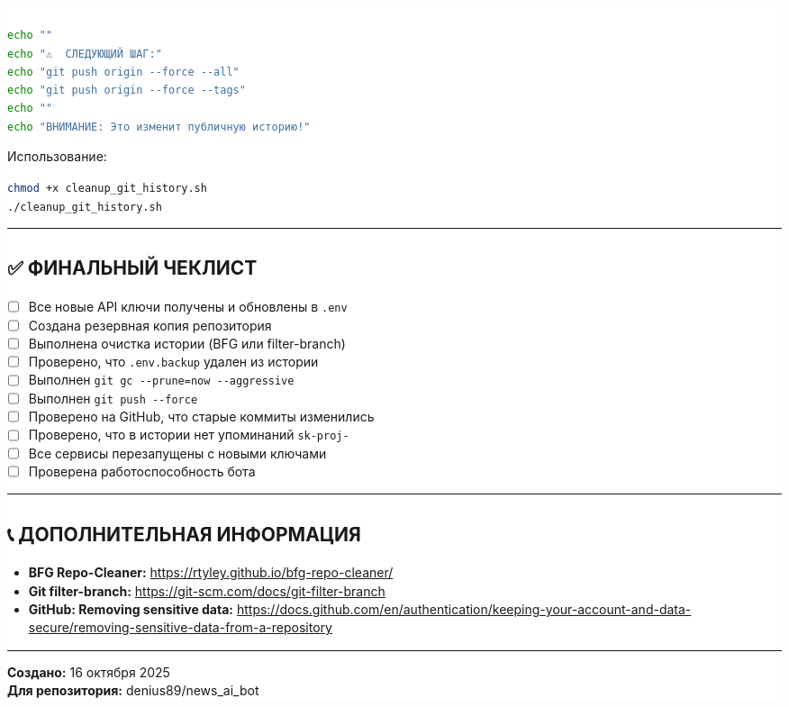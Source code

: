 ```bash

echo ""
echo "⚠️  СЛЕДУЮЩИЙ ШАГ:"
echo "git push origin --force --all"
echo "git push origin --force --tags"
echo ""
echo "ВНИМАНИЕ: Это изменит публичную историю!"
```

Использование:

```bash
chmod +x cleanup_git_history.sh
./cleanup_git_history.sh
```

---

## ✅ ФИНАЛЬНЫЙ ЧЕКЛИСТ

- [ ] Все новые API ключи получены и обновлены в `.env`
- [ ] Создана резервная копия репозитория
- [ ] Выполнена очистка истории (BFG или filter-branch)
- [ ] Проверено, что `.env.backup` удален из истории
- [ ] Выполнен `git gc --prune=now --aggressive`
- [ ] Выполнен `git push --force`
- [ ] Проверено на GitHub, что старые коммиты изменились
- [ ] Проверено, что в истории нет упоминаний `sk-proj-`
- [ ] Все сервисы перезапущены с новыми ключами
- [ ] Проверена работоспособность бота

---

## 📞 ДОПОЛНИТЕЛЬНАЯ ИНФОРМАЦИЯ

- **BFG Repo-Cleaner:** https://rtyley.github.io/bfg-repo-cleaner/
- **Git filter-branch:** https://git-scm.com/docs/git-filter-branch
- **GitHub: Removing sensitive data:** https://docs.github.com/en/authentication/keeping-your-account-and-data-secure/removing-sensitive-data-from-a-repository

---

**Создано:** 16 октября 2025  
**Для репозитория:** denius89/news_ai_bot

